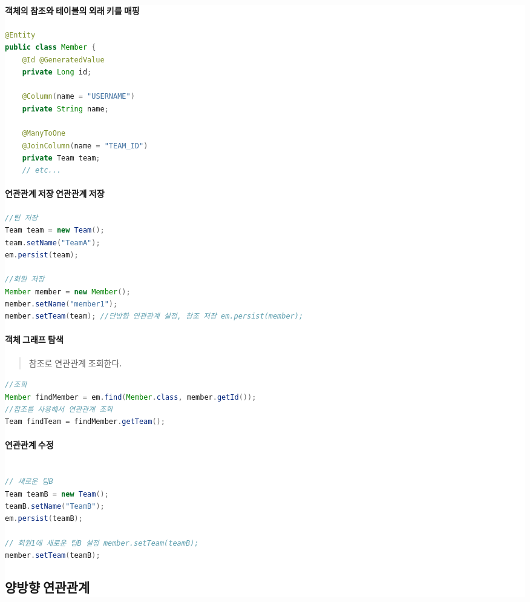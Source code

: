 #### 객체의 참조와 테이블의 외래 키를 매핑
```java
@Entity
public class Member {
    @Id @GeneratedValue
    private Long id; 

    @Column(name = "USERNAME") 
    private String name; 

    @ManyToOne
    @JoinColumn(name = "TEAM_ID")
    private Team team; 
    // etc...
```

#### 연관관계 저장 연관관계 저장
```java
//팀 저장
Team team = new Team();
team.setName("TeamA"); 
em.persist(team);

//회원 저장
Member member = new Member(); 
member.setName("member1");
member.setTeam(team); //단방향 연관관계 설정, 참조 저장 em.persist(member);
```

#### 객체 그래프 탐색
> 참조로 연관관계 조회한다.
```java
//조회
Member findMember = em.find(Member.class, member.getId());
//참조를 사용해서 연관관계 조회
Team findTeam = findMember.getTeam();
```
#### 연관관계 수정
```java

// 새로운 팀B
Team teamB = new Team(); 
teamB.setName("TeamB"); 
em.persist(teamB);

// 회원1에 새로운 팀B 설정 member.setTeam(teamB);
member.setTeam(teamB);
```
## 양방향 연관관계